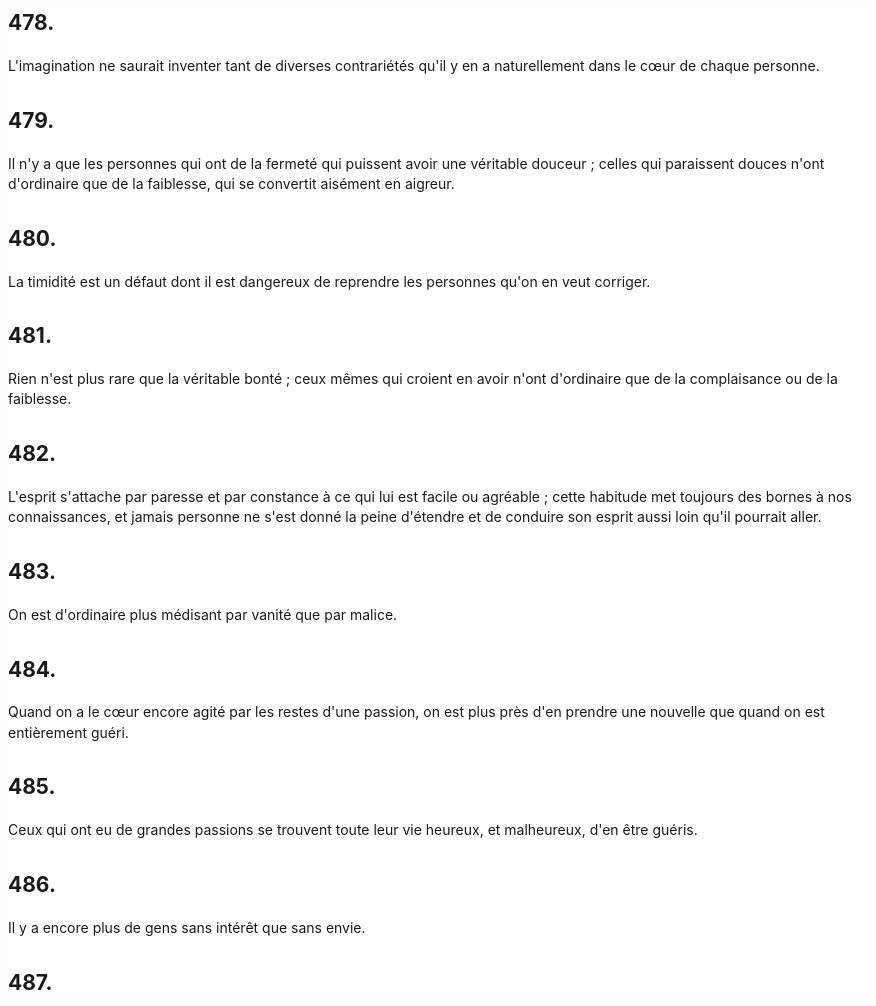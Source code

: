 
## 478.

L'imagination ne saurait inventer tant de diverses contrariétés qu'il y en a naturellement dans le cœur de chaque personne.


## 479.

Il n'y a que les personnes qui ont de la fermeté qui puissent avoir une véritable douceur ; celles qui paraissent douces n'ont d'ordinaire que de la faiblesse, qui se convertit aisément en aigreur.


## 480.

La timidité est un défaut dont il est dangereux de reprendre les personnes qu'on en veut corriger.


## 481.

Rien n'est plus rare que la véritable bonté ; ceux mêmes qui croient en avoir n'ont d'ordinaire que de la complaisance ou de la faiblesse.


## 482.

L'esprit s'attache par paresse et par constance à ce qui lui est facile ou agréable ; cette habitude met toujours des bornes à nos connaissances, et jamais personne ne s'est donné la peine d'étendre et de conduire son esprit aussi loin qu'il pourrait aller.


## 483.

On est d'ordinaire plus médisant par vanité que par malice.


## 484.

Quand on a le cœur encore agité par les restes d'une passion, on est plus près d'en prendre une nouvelle que quand on est entièrement guéri.


## 485.

Ceux qui ont eu de grandes passions se trouvent toute leur vie heureux, et malheureux, d'en être guéris.


## 486.

Il y a encore plus de gens sans intérêt que sans envie.


## 487.
